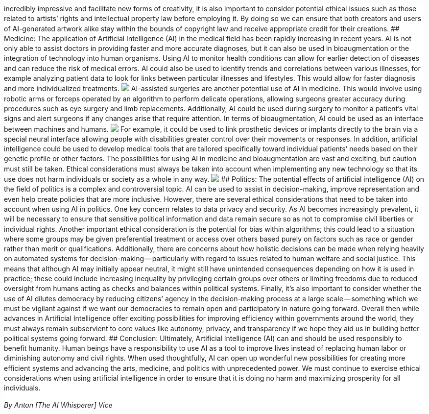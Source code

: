 incredibly impressive and facilitate new forms of creativity, it is also important to consider potential ethical issues such as those related to artists’ rights and intellectual property law before employing it. By doing so we can ensure that both creators and users of AI-generated artwork alike stay within the bounds of copyright law and receive appropriate credit for their creations.    ## Medicine:    The application of Artificial Intelligence (AI) in the medical field has been rapidly increasing in recent years. AI is not only able to assist doctors in providing faster and more accurate diagnoses, but it can also be used in bioaugmentation or the integration of technology into human organisms.    Using AI to monitor health conditions can allow for earlier detection of diseases and can reduce the risk of medical errors. AI could also be used to identify trends and correlations between various illnesses, for example analyzing patient data to look for links between particular illnesses and lifestyles. This would allow for faster diagnosis and more individualized treatments.    ![](https://cdn-images-1.medium.com/max/800/1*EQsHaazrdtAwVrCqtpXWtQ.png)    AI-assisted surgeries are another potential use of AI in medicine. This would involve using robotic arms or forceps operated by an algorithm to perform delicate operations, allowing surgeons greater accuracy during procedures such as eye surgery and limb replacements.    Additionally, AI could be used during surgery to monitor a patient’s vital signs and alert surgeons if any changes arise that require attention.    In terms of bioaugmentation, AI could be used as an interface between machines and humans.    ![](https://cdn-images-1.medium.com/max/800/1*4o9O1mJ7KLvFTXiCT1fjWg.png)    For example, it could be used to link prosthetic devices or implants directly to the brain via a special neural interface allowing people with disabilities greater control over their movements or responses.    In addition, artificial intelligence could be used to develop medical tools that are tailored specifically toward individual patients’ needs based on their genetic profile or other factors.    The possibilities for using AI in medicine and bioaugmentation are vast and exciting, but caution must still be taken.    Ethical considerations must always be taken into account when implementing any new technology so that its use does not harm individuals or society as a whole in any way.    ![](https://cdn-images-1.medium.com/max/800/1*xJdFoLfFGMzo7-YAU-kE9Q.png)    ## Politics:    The potential effects of artificial intelligence (AI) on the field of politics is a complex and controversial topic. AI can be used to assist in decision-making, improve representation and even help create policies that are more inclusive.    However, there are several ethical considerations that need to be taken into account when using AI in politics. One key concern relates to data privacy and security. As AI becomes increasingly prevalent, it will be necessary to ensure that sensitive political information and data remain secure so as not to compromise civil liberties or individual rights.    Another important ethical consideration is the potential for bias within algorithms; this could lead to a situation where some groups may be given preferential treatment or access over others based purely on factors such as race or gender rather than merit or qualifications.    Additionally, there are concerns about how holistic decisions can be made when relying heavily on automated systems for decision-making — particularly with regard to issues related to human welfare and social
justice. This means that although AI may initially appear neutral, it might still have unintended consequences depending on how it is used in practice; these could include increasing inequality by privileging certain groups over others or limiting freedoms due to reduced oversight from humans acting as checks and balances within political systems.    Finally, it’s also important to consider whether the use of AI dilutes democracy by reducing citizens’ agency in the decision-making process at a large scale — something which we must be vigilant against if we want our democracies to remain open and participatory in nature going forward.    Overall then while advances in Artificial Intelligence offer exciting possibilities for improving efficiency within governments around the world, they must always remain subservient to core values like autonomy, privacy, and transparency if we hope they aid us in building better political systems going forward.    ## Conclusion:    Ultimately, Artificial Intelligence (AI) can and should be used responsibly to benefit humanity. Human beings have a responsibility to use AI as a tool to improve lives instead of replacing human labor or diminishing autonomy and civil rights. When used thoughtfully, AI can open up wonderful new possibilities for creating more efficient systems and advancing the arts, medicine, and politics with unprecedented power. We must continue to exercise ethical considerations when using artificial intelligence in order to ensure that it is doing no harm and maximizing prosperity for all individuals.  

*By Anton [The AI Whisperer] Vice*
